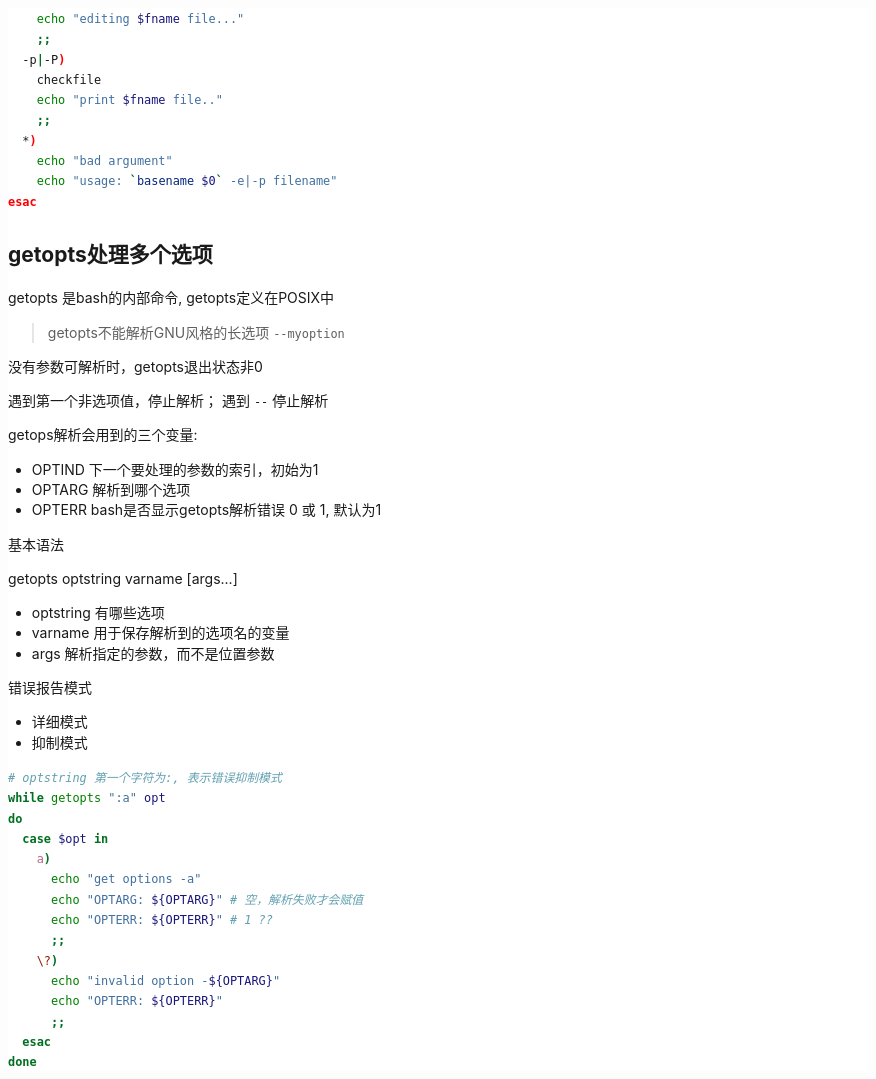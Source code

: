 ```bash
    echo "editing $fname file..."
    ;;
  -p|-P)
    checkfile
    echo "print $fname file.."
    ;;
  *)
    echo "bad argument"
    echo "usage: `basename $0` -e|-p filename"
esac


```


## getopts处理多个选项

getopts 是bash的内部命令, getopts定义在POSIX中

> getopts不能解析GNU风格的长选项 `--myoption`

没有参数可解析时，getopts退出状态非0

遇到第一个非选项值，停止解析； 遇到 `--` 停止解析

getops解析会用到的三个变量:

- OPTIND 下一个要处理的参数的索引，初始为1
- OPTARG 解析到哪个选项
- OPTERR bash是否显示getopts解析错误 0 或 1, 默认为1


基本语法

getopts optstring varname [args...]

- optstring 有哪些选项
- varname 用于保存解析到的选项名的变量
- args  解析指定的参数，而不是位置参数

错误报告模式

- 详细模式
- 抑制模式

```bash
# optstring 第一个字符为:, 表示错误抑制模式
while getopts ":a" opt 
do
  case $opt in
    a)
      echo "get options -a"
      echo "OPTARG: ${OPTARG}" # 空，解析失败才会赋值
      echo "OPTERR: ${OPTERR}" # 1 ??
      ;;
    \?)
      echo "invalid option -${OPTARG}"
      echo "OPTERR: ${OPTERR}"
      ;;
  esac
done


```
